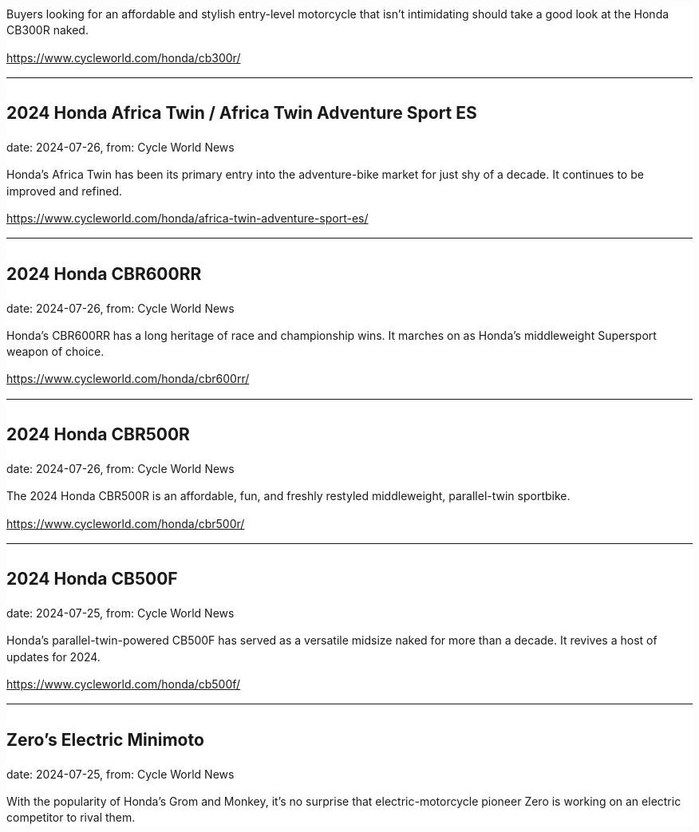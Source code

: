 Buyers looking for an affordable and stylish entry-level motorcycle that isn’t intimidating should take a good look at the Honda CB300R naked. 

<https://www.cycleworld.com/honda/cb300r/>

---

## 2024 Honda Africa Twin / Africa Twin Adventure Sport ES

date: 2024-07-26, from: Cycle World News

Honda’s Africa Twin has been its primary entry into the adventure-bike market for just shy of a decade. It continues to be improved and refined. 

<https://www.cycleworld.com/honda/africa-twin-adventure-sport-es/>

---

## 2024 Honda CBR600RR

date: 2024-07-26, from: Cycle World News

Honda’s CBR600RR has a long heritage of race and championship wins. It marches on as Honda’s middleweight Supersport weapon of choice. 

<https://www.cycleworld.com/honda/cbr600rr/>

---

## 2024 Honda CBR500R

date: 2024-07-26, from: Cycle World News

The 2024 Honda CBR500R is an affordable, fun, and freshly restyled middleweight, parallel-twin sportbike. 

<https://www.cycleworld.com/honda/cbr500r/>

---

## 2024 Honda CB500F

date: 2024-07-25, from: Cycle World News

Honda’s parallel-twin-powered CB500F has served as a versatile midsize naked for more than a decade. It revives a host of updates for 2024. 

<https://www.cycleworld.com/honda/cb500f/>

---

## Zero’s Electric Minimoto

date: 2024-07-25, from: Cycle World News

With the popularity of Honda’s Grom and Monkey, it’s no surprise that electric-motorcycle pioneer Zero is working on an electric competitor to rival them. 

